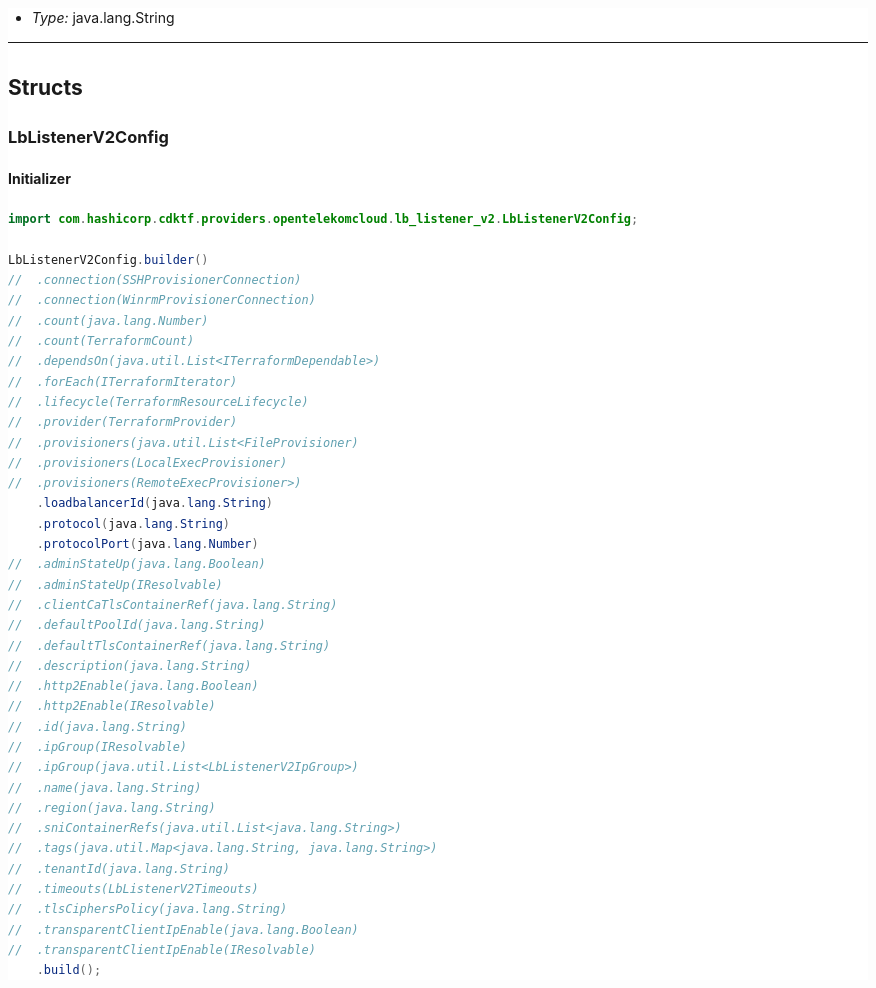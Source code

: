- *Type:* java.lang.String

---

## Structs <a name="Structs" id="Structs"></a>

### LbListenerV2Config <a name="LbListenerV2Config" id="@cdktf/provider-opentelekomcloud.lbListenerV2.LbListenerV2Config"></a>

#### Initializer <a name="Initializer" id="@cdktf/provider-opentelekomcloud.lbListenerV2.LbListenerV2Config.Initializer"></a>

```java
import com.hashicorp.cdktf.providers.opentelekomcloud.lb_listener_v2.LbListenerV2Config;

LbListenerV2Config.builder()
//  .connection(SSHProvisionerConnection)
//  .connection(WinrmProvisionerConnection)
//  .count(java.lang.Number)
//  .count(TerraformCount)
//  .dependsOn(java.util.List<ITerraformDependable>)
//  .forEach(ITerraformIterator)
//  .lifecycle(TerraformResourceLifecycle)
//  .provider(TerraformProvider)
//  .provisioners(java.util.List<FileProvisioner)
//  .provisioners(LocalExecProvisioner)
//  .provisioners(RemoteExecProvisioner>)
    .loadbalancerId(java.lang.String)
    .protocol(java.lang.String)
    .protocolPort(java.lang.Number)
//  .adminStateUp(java.lang.Boolean)
//  .adminStateUp(IResolvable)
//  .clientCaTlsContainerRef(java.lang.String)
//  .defaultPoolId(java.lang.String)
//  .defaultTlsContainerRef(java.lang.String)
//  .description(java.lang.String)
//  .http2Enable(java.lang.Boolean)
//  .http2Enable(IResolvable)
//  .id(java.lang.String)
//  .ipGroup(IResolvable)
//  .ipGroup(java.util.List<LbListenerV2IpGroup>)
//  .name(java.lang.String)
//  .region(java.lang.String)
//  .sniContainerRefs(java.util.List<java.lang.String>)
//  .tags(java.util.Map<java.lang.String, java.lang.String>)
//  .tenantId(java.lang.String)
//  .timeouts(LbListenerV2Timeouts)
//  .tlsCiphersPolicy(java.lang.String)
//  .transparentClientIpEnable(java.lang.Boolean)
//  .transparentClientIpEnable(IResolvable)
    .build();
```
